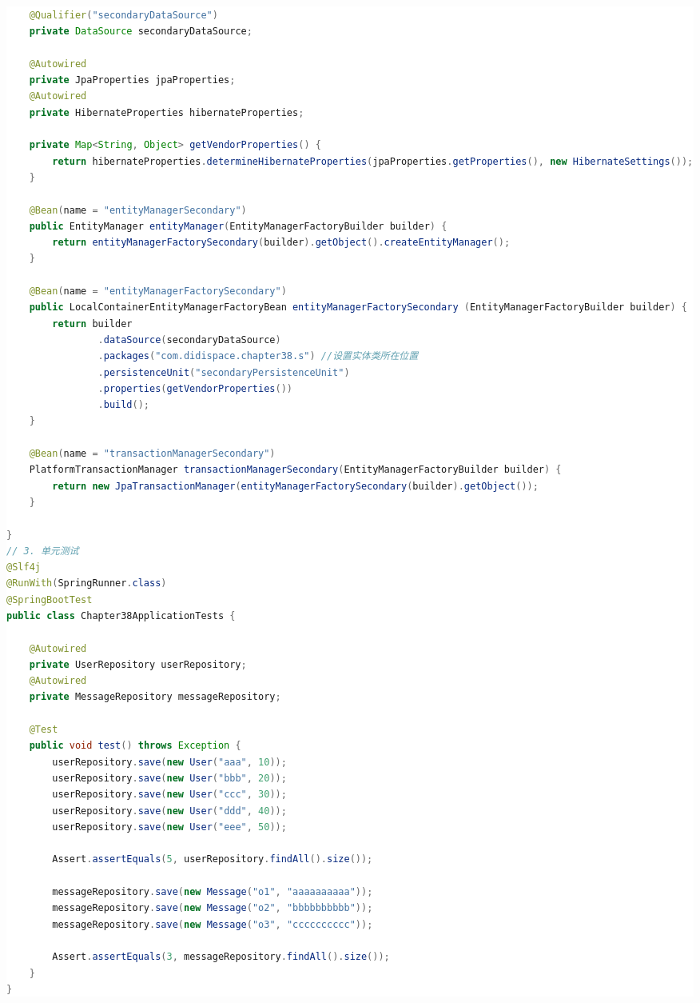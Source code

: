 ```java
    @Qualifier("secondaryDataSource")
    private DataSource secondaryDataSource;

    @Autowired
    private JpaProperties jpaProperties;
    @Autowired
    private HibernateProperties hibernateProperties;

    private Map<String, Object> getVendorProperties() {
        return hibernateProperties.determineHibernateProperties(jpaProperties.getProperties(), new HibernateSettings());
    }

    @Bean(name = "entityManagerSecondary")
    public EntityManager entityManager(EntityManagerFactoryBuilder builder) {
        return entityManagerFactorySecondary(builder).getObject().createEntityManager();
    }

    @Bean(name = "entityManagerFactorySecondary")
    public LocalContainerEntityManagerFactoryBean entityManagerFactorySecondary (EntityManagerFactoryBuilder builder) {
        return builder
                .dataSource(secondaryDataSource)
                .packages("com.didispace.chapter38.s") //设置实体类所在位置
                .persistenceUnit("secondaryPersistenceUnit")
                .properties(getVendorProperties())
                .build();
    }

    @Bean(name = "transactionManagerSecondary")
    PlatformTransactionManager transactionManagerSecondary(EntityManagerFactoryBuilder builder) {
        return new JpaTransactionManager(entityManagerFactorySecondary(builder).getObject());
    }

}
// 3. 单元测试
@Slf4j
@RunWith(SpringRunner.class)
@SpringBootTest
public class Chapter38ApplicationTests {

    @Autowired
    private UserRepository userRepository;
    @Autowired
    private MessageRepository messageRepository;

    @Test
    public void test() throws Exception {
        userRepository.save(new User("aaa", 10));
        userRepository.save(new User("bbb", 20));
        userRepository.save(new User("ccc", 30));
        userRepository.save(new User("ddd", 40));
        userRepository.save(new User("eee", 50));

        Assert.assertEquals(5, userRepository.findAll().size());

        messageRepository.save(new Message("o1", "aaaaaaaaaa"));
        messageRepository.save(new Message("o2", "bbbbbbbbbb"));
        messageRepository.save(new Message("o3", "cccccccccc"));

        Assert.assertEquals(3, messageRepository.findAll().size());
    }
}
```